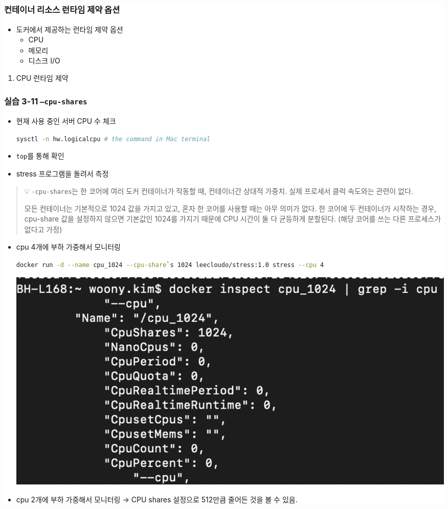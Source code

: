 ### 컨테이너 리소스 런타임 제약 옵션

- 도커에서 제공하는 런타임 제약 옵션
    - CPU
    - 메모리
    - 디스크 I/O
1. CPU 런타임 제약

### 실습 3-11 `—cpu-shares`

- 현재 사용 중인 서버 CPU 수 체크

    ```bash
    sysctl -n hw.logicalcpu # the command in Mac terminal 
    ```

- `top`를 통해 확인
- stress 프로그램을 돌려서 측정

>    💡 `-cpu-shares`는 한 코어에 여러 도커 컨테이너가 작동할 때, 컨테이너간 상대적 가중치. 실제 프로세서 클럭 속도와는 관련이 없다. 
>
>  모든 컨테이너는 기본적으로 1024 값을 가지고 있고, 혼자 한 코어를 사용할 때는 아무 의미가 없다. 한 코어에 두 컨테이너가 시작하는 경우, cpu-share 값을 설정하지 않으면 기본값인 1024를 가지기 때문에 CPU 시간이 둘 다 균등하게 분할된다. (해당 코어를 쓰는 다른 프로세스가 없다고 가정)

- cpu 4개에 부하 가중해서 모니터링

    ```bash
    docker run -d --name cpu_1024 --cpu-share`s 1024 leecloudo/stress:1.0 stress --cpu 4
    ```

  ![img_42.png](img_42.png)

- cpu 2개에 부하 가중해서 모니터링 → CPU shares 설정으로 512만큼 줄어든 것을 볼 수 있음.
